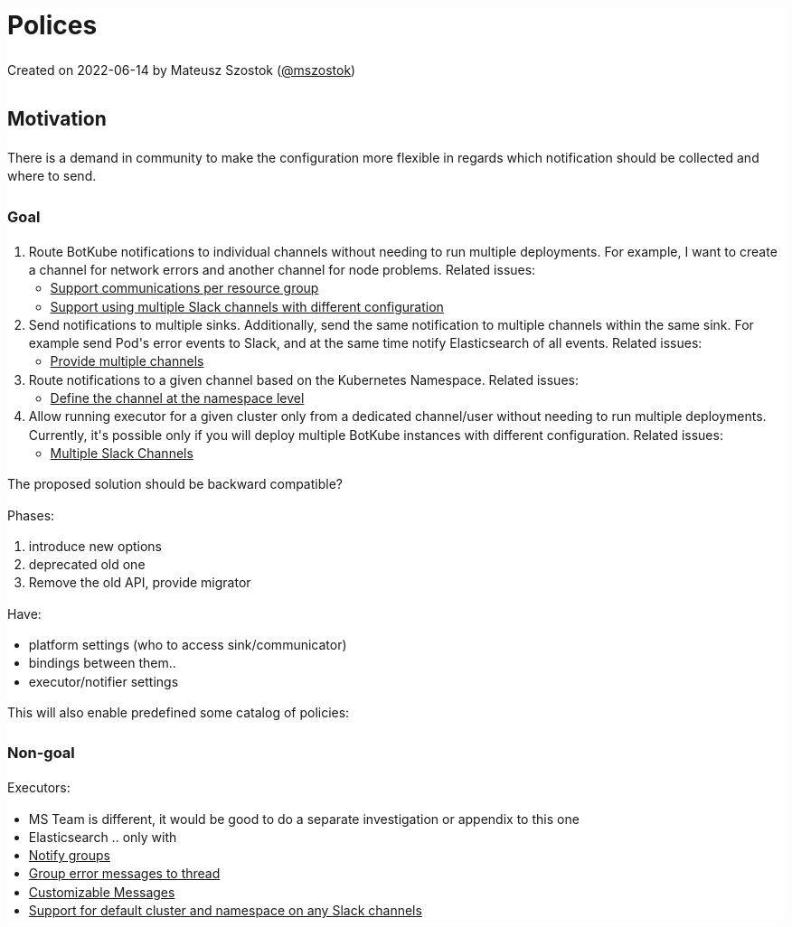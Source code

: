 # Polices

Created on 2022-06-14 by Mateusz Szostok ([@mszostok](https://github.com/mszostok))

## Motivation

There is a demand in community to make the configuration more flexible in regards which notification should be collected and where to send.

### Goal

1. Route BotKube notifications to individual channels without needing to run multiple deployments.
   For example, I want to create a channel for network errors and another channel for node problems.
   Related issues:
     - [Support communications per resource group](https://github.com/infracloudio/botkube/issues/508)
     - [Support using multiple Slack channels with different configuration](https://github.com/infracloudio/botkube/issues/444)
2. Send notifications to multiple sinks. Additionally, send the same notification to multiple channels within the same sink.
   For example send Pod's error events to Slack, and at the same time notify Elasticsearch of all events.
   Related issues:
     - [Provide multiple channels](https://github.com/infracloudio/botkube/issues/542)
3. Route notifications to a given channel based on the Kubernetes Namespace.
   Related issues:
     - [Define the channel at the namespace level](https://github.com/infracloudio/botkube/issues/486)
4. Allow running executor for a given cluster only from a dedicated channel/user without needing to run multiple deployments.
   Currently, it's possible only if you will deploy multiple BotKube instances with different configuration.
   Related issues:
     - [Multiple Slack Channels](https://github.com/infracloudio/botkube/issues/250)

The proposed solution should be backward compatible?

Phases:
1. introduce new options
2. deprecated old one
3. Remove the old API, provide migrator

Have:
- platform settings (who to access sink/communicator)
- bindings between them..
- executor/notifier settings

This will also enable predefined some catalog of policies:

### Non-goal

Executors:
- MS Team is different, it would be good to do a separate investigation or appendix to this one
- Elasticsearch .. only with
- [Notify groups](https://github.com/infracloudio/botkube/issues/323)
- [Group error messages to thread](https://github.com/infracloudio/botkube/issues/545)
- [Customizable Messages](https://github.com/infracloudio/botkube/issues/434)
- [Support for default cluster and namespace on any Slack channels](https://github.com/infracloudio/botkube/issues/421)
